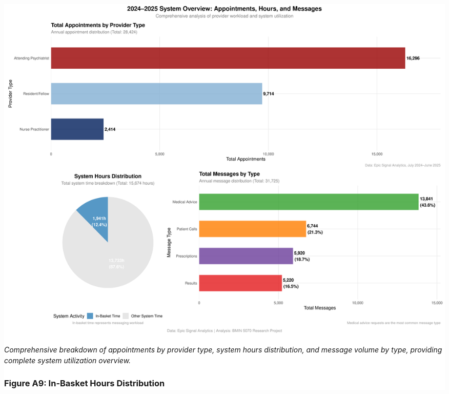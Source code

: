 ![System Overview Analysis](improved_system_overview.png)

*Comprehensive breakdown of appointments by provider type, system hours distribution, and message volume by type, providing complete system utilization overview.*

### Figure A9: In-Basket Hours Distribution
